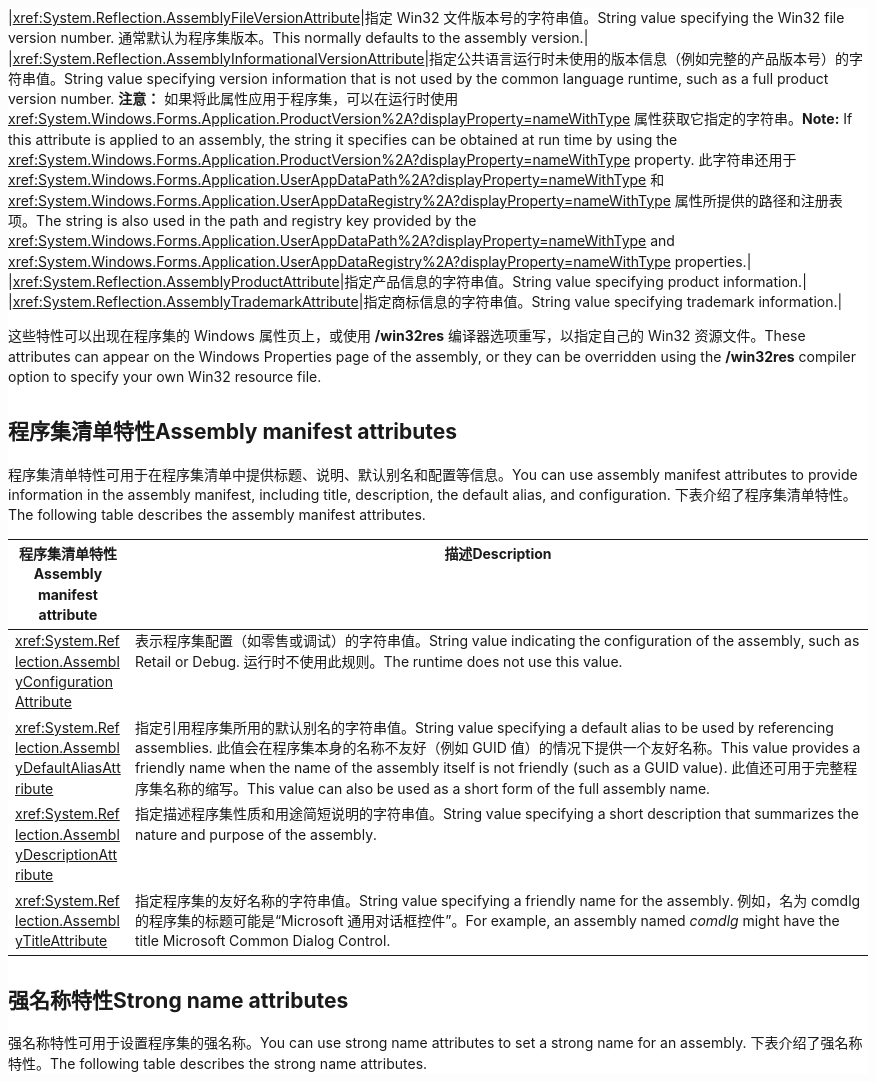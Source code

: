 |<xref:System.Reflection.AssemblyFileVersionAttribute>|<span data-ttu-id="8be21-135">指定 Win32 文件版本号的字符串值。</span><span class="sxs-lookup"><span data-stu-id="8be21-135">String value specifying the Win32 file version number.</span></span> <span data-ttu-id="8be21-136">通常默认为程序集版本。</span><span class="sxs-lookup"><span data-stu-id="8be21-136">This normally defaults to the assembly version.</span></span>|
|<xref:System.Reflection.AssemblyInformationalVersionAttribute>|<span data-ttu-id="8be21-137">指定公共语言运行时未使用的版本信息（例如完整的产品版本号）的字符串值。</span><span class="sxs-lookup"><span data-stu-id="8be21-137">String value specifying version information that is not used by the common language runtime, such as a full product version number.</span></span> <span data-ttu-id="8be21-138">**注意：** 如果将此属性应用于程序集，可以在运行时使用 <xref:System.Windows.Forms.Application.ProductVersion%2A?displayProperty=nameWithType> 属性获取它指定的字符串。</span><span class="sxs-lookup"><span data-stu-id="8be21-138">**Note:**  If this attribute is applied to an assembly, the string it specifies can be obtained at run time by using the <xref:System.Windows.Forms.Application.ProductVersion%2A?displayProperty=nameWithType> property.</span></span> <span data-ttu-id="8be21-139">此字符串还用于 <xref:System.Windows.Forms.Application.UserAppDataPath%2A?displayProperty=nameWithType> 和 <xref:System.Windows.Forms.Application.UserAppDataRegistry%2A?displayProperty=nameWithType> 属性所提供的路径和注册表项。</span><span class="sxs-lookup"><span data-stu-id="8be21-139">The string is also used in the path and registry key provided by the <xref:System.Windows.Forms.Application.UserAppDataPath%2A?displayProperty=nameWithType> and <xref:System.Windows.Forms.Application.UserAppDataRegistry%2A?displayProperty=nameWithType> properties.</span></span>|
|<xref:System.Reflection.AssemblyProductAttribute>|<span data-ttu-id="8be21-140">指定产品信息的字符串值。</span><span class="sxs-lookup"><span data-stu-id="8be21-140">String value specifying product information.</span></span>|
|<xref:System.Reflection.AssemblyTrademarkAttribute>|<span data-ttu-id="8be21-141">指定商标信息的字符串值。</span><span class="sxs-lookup"><span data-stu-id="8be21-141">String value specifying trademark information.</span></span>|

<span data-ttu-id="8be21-142">这些特性可以出现在程序集的 Windows 属性页上，或使用 **/win32res** 编译器选项重写，以指定自己的 Win32 资源文件。</span><span class="sxs-lookup"><span data-stu-id="8be21-142">These attributes can appear on the Windows Properties page of the assembly, or they can be overridden using the **/win32res** compiler option to specify your own Win32 resource file.</span></span>

## <a name="assembly-manifest-attributes"></a><span data-ttu-id="8be21-143">程序集清单特性</span><span class="sxs-lookup"><span data-stu-id="8be21-143">Assembly manifest attributes</span></span>

<span data-ttu-id="8be21-144">程序集清单特性可用于在程序集清单中提供标题、说明、默认别名和配置等信息。</span><span class="sxs-lookup"><span data-stu-id="8be21-144">You can use assembly manifest attributes to provide information in the assembly manifest, including title, description, the default alias, and configuration.</span></span> <span data-ttu-id="8be21-145">下表介绍了程序集清单特性。</span><span class="sxs-lookup"><span data-stu-id="8be21-145">The following table describes the assembly manifest attributes.</span></span>

|<span data-ttu-id="8be21-146">程序集清单特性</span><span class="sxs-lookup"><span data-stu-id="8be21-146">Assembly manifest attribute</span></span>|<span data-ttu-id="8be21-147">描述</span><span class="sxs-lookup"><span data-stu-id="8be21-147">Description</span></span>|
|---------------------------------|-----------------|
|<xref:System.Reflection.AssemblyConfigurationAttribute>|<span data-ttu-id="8be21-148">表示程序集配置（如零售或调试）的字符串值。</span><span class="sxs-lookup"><span data-stu-id="8be21-148">String value indicating the configuration of the assembly, such as Retail or Debug.</span></span> <span data-ttu-id="8be21-149">运行时不使用此规则。</span><span class="sxs-lookup"><span data-stu-id="8be21-149">The runtime does not use this value.</span></span>|
|<xref:System.Reflection.AssemblyDefaultAliasAttribute>|<span data-ttu-id="8be21-150">指定引用程序集所用的默认别名的字符串值。</span><span class="sxs-lookup"><span data-stu-id="8be21-150">String value specifying a default alias to be used by referencing assemblies.</span></span> <span data-ttu-id="8be21-151">此值会在程序集本身的名称不友好（例如 GUID 值）的情况下提供一个友好名称。</span><span class="sxs-lookup"><span data-stu-id="8be21-151">This value provides a friendly name when the name of the assembly itself is not friendly (such as a GUID value).</span></span> <span data-ttu-id="8be21-152">此值还可用于完整程序集名称的缩写。</span><span class="sxs-lookup"><span data-stu-id="8be21-152">This value can also be used as a short form of the full assembly name.</span></span>|
|<xref:System.Reflection.AssemblyDescriptionAttribute>|<span data-ttu-id="8be21-153">指定描述程序集性质和用途简短说明的字符串值。</span><span class="sxs-lookup"><span data-stu-id="8be21-153">String value specifying a short description that summarizes the nature and purpose of the assembly.</span></span>|
|<xref:System.Reflection.AssemblyTitleAttribute>|<span data-ttu-id="8be21-154">指定程序集的友好名称的字符串值。</span><span class="sxs-lookup"><span data-stu-id="8be21-154">String value specifying a friendly name for the assembly.</span></span> <span data-ttu-id="8be21-155">例如，名为 comdlg 的程序集的标题可能是“Microsoft 通用对话框控件”。</span><span class="sxs-lookup"><span data-stu-id="8be21-155">For example, an assembly named *comdlg* might have the title Microsoft Common Dialog Control.</span></span>|

## <a name="strong-name-attributes"></a><span data-ttu-id="8be21-156">强名称特性</span><span class="sxs-lookup"><span data-stu-id="8be21-156">Strong name attributes</span></span>

<span data-ttu-id="8be21-157">强名称特性可用于设置程序集的强名称。</span><span class="sxs-lookup"><span data-stu-id="8be21-157">You can use strong name attributes to set a strong name for an assembly.</span></span> <span data-ttu-id="8be21-158">下表介绍了强名称特性。</span><span class="sxs-lookup"><span data-stu-id="8be21-158">The following table describes the strong name attributes.</span></span>
